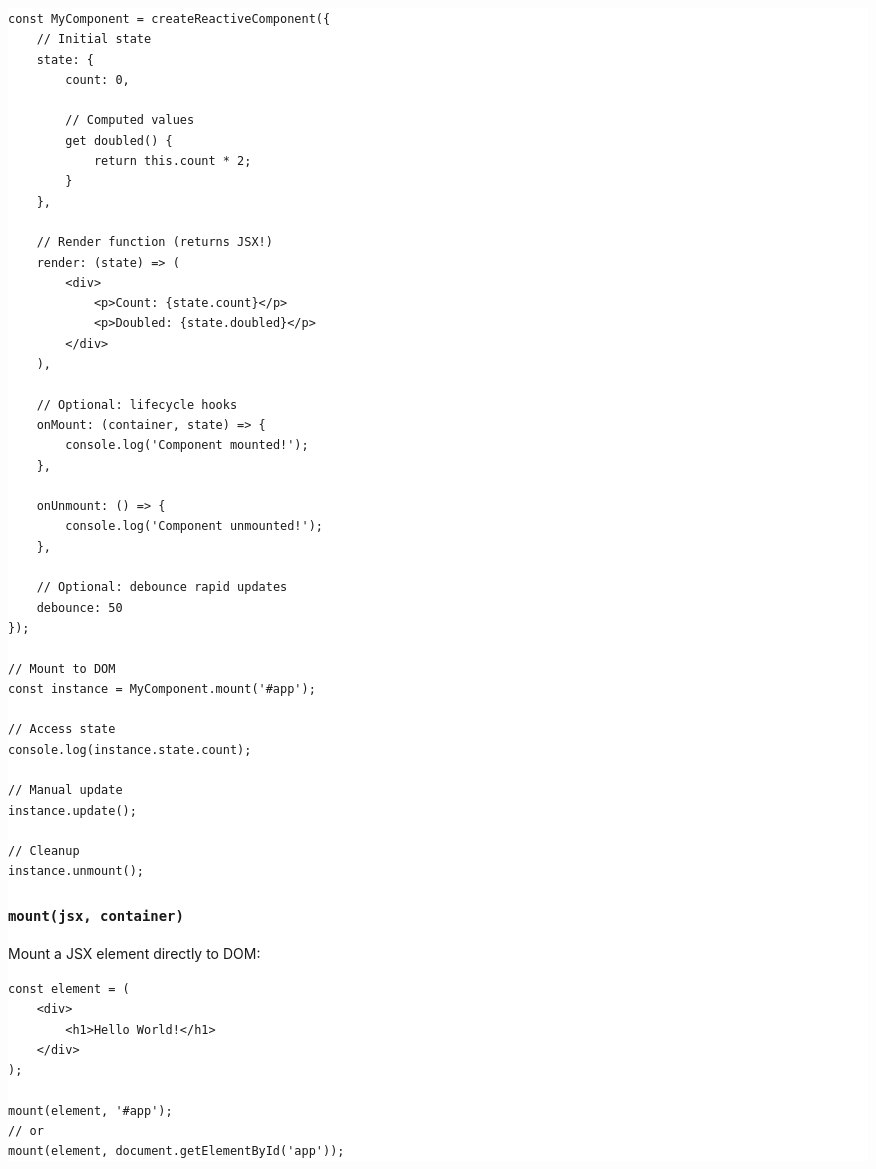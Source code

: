 ```tsx
const MyComponent = createReactiveComponent({
    // Initial state
    state: {
        count: 0,
        
        // Computed values
        get doubled() {
            return this.count * 2;
        }
    },
    
    // Render function (returns JSX!)
    render: (state) => (
        <div>
            <p>Count: {state.count}</p>
            <p>Doubled: {state.doubled}</p>
        </div>
    ),
    
    // Optional: lifecycle hooks
    onMount: (container, state) => {
        console.log('Component mounted!');
    },
    
    onUnmount: () => {
        console.log('Component unmounted!');
    },
    
    // Optional: debounce rapid updates
    debounce: 50
});

// Mount to DOM
const instance = MyComponent.mount('#app');

// Access state
console.log(instance.state.count);

// Manual update
instance.update();

// Cleanup
instance.unmount();
```

### `mount(jsx, container)`

Mount a JSX element directly to DOM:

```tsx
const element = (
    <div>
        <h1>Hello World!</h1>
    </div>
);

mount(element, '#app');
// or
mount(element, document.getElementById('app'));
```
